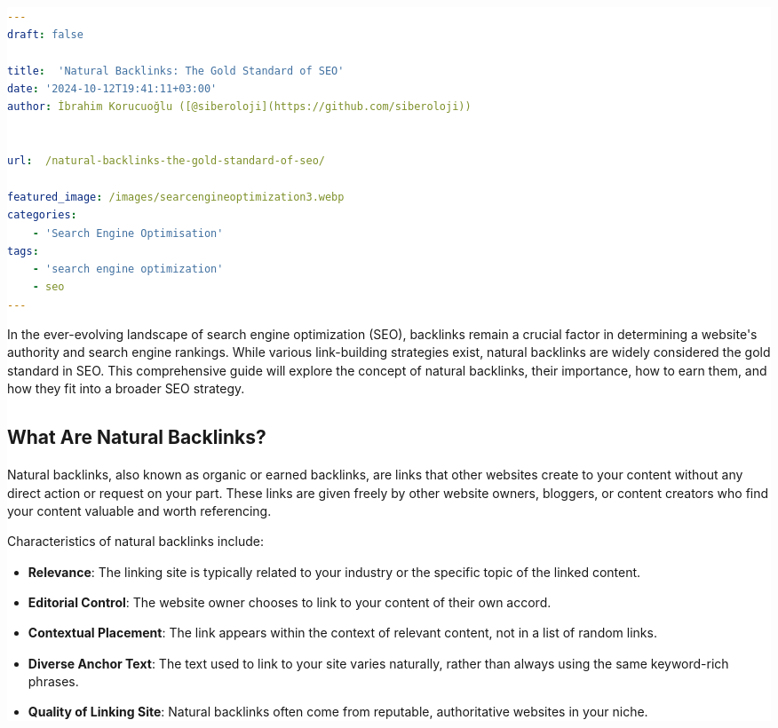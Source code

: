 ```yaml
---
draft: false

title:  'Natural Backlinks: The Gold Standard of SEO'
date: '2024-10-12T19:41:11+03:00'
author: İbrahim Korucuoğlu ([@siberoloji](https://github.com/siberoloji))
 
 
url:  /natural-backlinks-the-gold-standard-of-seo/
 
featured_image: /images/searcengineoptimization3.webp
categories:
    - 'Search Engine Optimisation'
tags:
    - 'search engine optimization'
    - seo
---
```



In the ever-evolving landscape of search engine optimization (SEO), backlinks remain a crucial factor in determining a website's authority and search engine rankings. While various link-building strategies exist, natural backlinks are widely considered the gold standard in SEO. This comprehensive guide will explore the concept of natural backlinks, their importance, how to earn them, and how they fit into a broader SEO strategy.



## What Are Natural Backlinks?



Natural backlinks, also known as organic or earned backlinks, are links that other websites create to your content without any direct action or request on your part. These links are given freely by other website owners, bloggers, or content creators who find your content valuable and worth referencing.



Characteristics of natural backlinks include:


* **Relevance**: The linking site is typically related to your industry or the specific topic of the linked content.

* **Editorial Control**: The website owner chooses to link to your content of their own accord.

* **Contextual Placement**: The link appears within the context of relevant content, not in a list of random links.

* **Diverse Anchor Text**: The text used to link to your site varies naturally, rather than always using the same keyword-rich phrases.

* **Quality of Linking Site**: Natural backlinks often come from reputable, authoritative websites in your niche.


